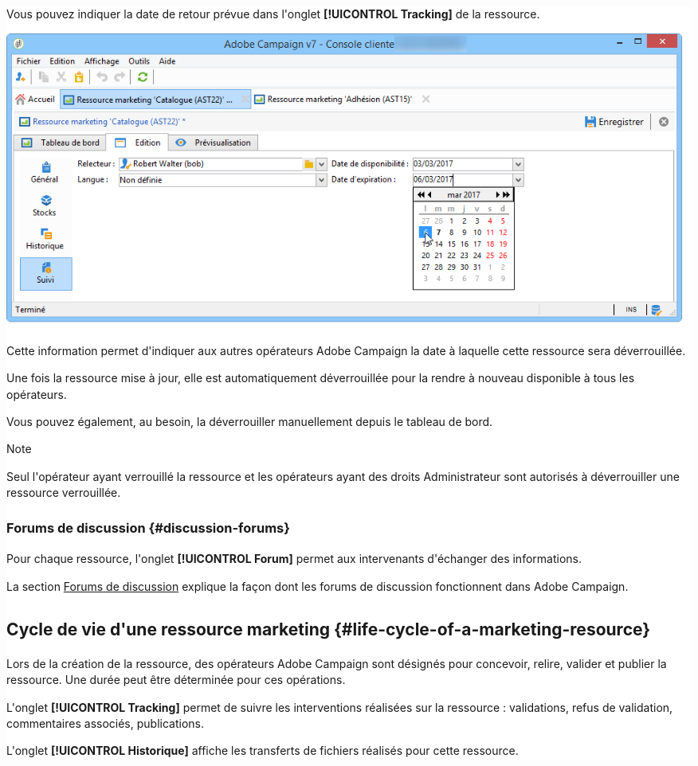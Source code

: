Vous pouvez indiquer la date de retour prévue dans l&#39;onglet **[!UICONTROL Tracking]** de la ressource.

![](assets/s_ncs_user_mkg_resource_lock_date.png)

Cette information permet d&#39;indiquer aux autres opérateurs Adobe Campaign la date à laquelle cette ressource sera déverrouillée.

Une fois la ressource mise à jour, elle est automatiquement déverrouillée pour la rendre à nouveau disponible à tous les opérateurs.

Vous pouvez également, au besoin, la déverrouiller manuellement depuis le tableau de bord.

>[!NOTE]
>
>Seul l&#39;opérateur ayant verrouillé la ressource et les opérateurs ayant des droits Administrateur sont autorisés à déverrouiller une ressource verrouillée.

### Forums de discussion {#discussion-forums}

Pour chaque ressource, l&#39;onglet **[!UICONTROL Forum]** permet aux intervenants d&#39;échanger des informations.

La section [Forums de discussion](../../campaign/using/discussion-forums.md) explique la façon dont les forums de discussion fonctionnent dans Adobe Campaign.

## Cycle de vie d&#39;une ressource marketing {#life-cycle-of-a-marketing-resource}

Lors de la création de la ressource, des opérateurs Adobe Campaign sont désignés pour concevoir, relire, valider et publier la ressource. Une durée peut être déterminée pour ces opérations.

L&#39;onglet **[!UICONTROL Tracking]** permet de suivre les interventions réalisées sur la ressource : validations, refus de validation, commentaires associés, publications.

L&#39;onglet **[!UICONTROL Historique]** affiche les transferts de fichiers réalisés pour cette ressource.
